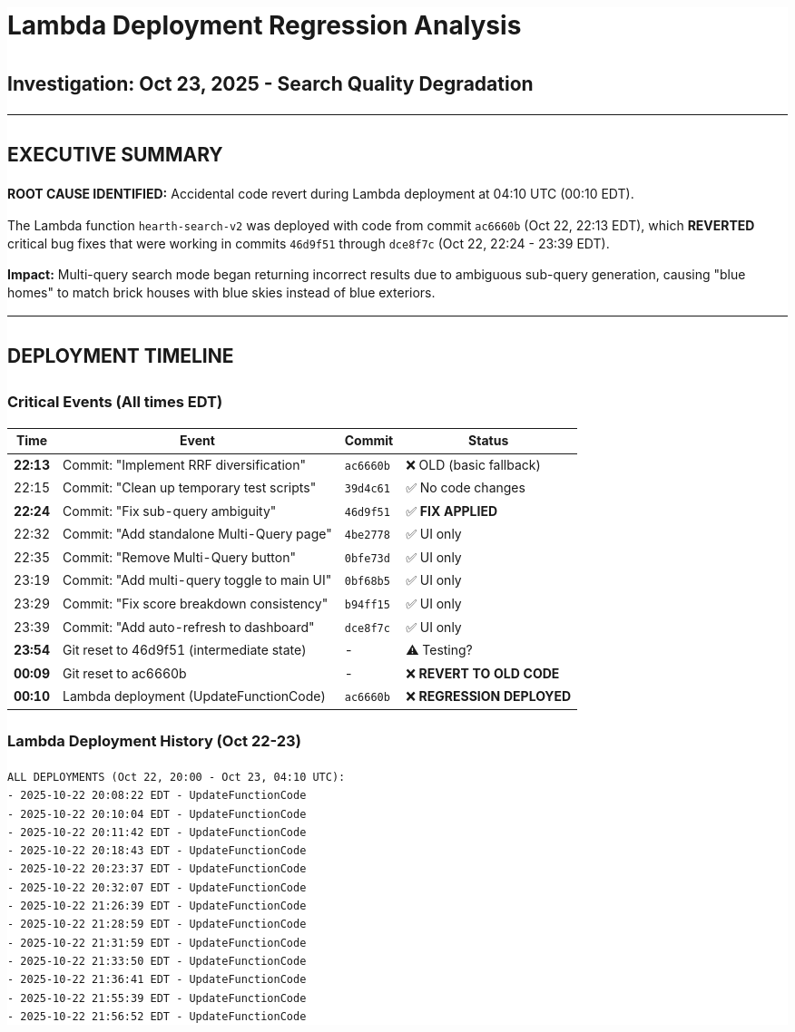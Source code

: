 # Lambda Deployment Regression Analysis
## Investigation: Oct 23, 2025 - Search Quality Degradation

---

## EXECUTIVE SUMMARY

**ROOT CAUSE IDENTIFIED:** Accidental code revert during Lambda deployment at 04:10 UTC (00:10 EDT).

The Lambda function `hearth-search-v2` was deployed with code from commit `ac6660b` (Oct 22, 22:13 EDT), which **REVERTED** critical bug fixes that were working in commits `46d9f51` through `dce8f7c` (Oct 22, 22:24 - 23:39 EDT).

**Impact:** Multi-query search mode began returning incorrect results due to ambiguous sub-query generation, causing "blue homes" to match brick houses with blue skies instead of blue exteriors.

---

## DEPLOYMENT TIMELINE

### Critical Events (All times EDT)

| Time | Event | Commit | Status |
|------|-------|--------|--------|
| **22:13** | Commit: "Implement RRF diversification" | `ac6660b` | ❌ OLD (basic fallback) |
| 22:15 | Commit: "Clean up temporary test scripts" | `39d4c61` | ✅ No code changes |
| **22:24** | Commit: "Fix sub-query ambiguity" | `46d9f51` | ✅ **FIX APPLIED** |
| 22:32 | Commit: "Add standalone Multi-Query page" | `4be2778` | ✅ UI only |
| 22:35 | Commit: "Remove Multi-Query button" | `0bfe73d` | ✅ UI only |
| 23:19 | Commit: "Add multi-query toggle to main UI" | `0bf68b5` | ✅ UI only |
| 23:29 | Commit: "Fix score breakdown consistency" | `b94ff15` | ✅ UI only |
| 23:39 | Commit: "Add auto-refresh to dashboard" | `dce8f7c` | ✅ UI only |
| **23:54** | Git reset to 46d9f51 (intermediate state) | - | ⚠️ Testing? |
| **00:09** | Git reset to ac6660b | - | ❌ **REVERT TO OLD CODE** |
| **00:10** | Lambda deployment (UpdateFunctionCode) | `ac6660b` | ❌ **REGRESSION DEPLOYED** |

### Lambda Deployment History (Oct 22-23)

```
ALL DEPLOYMENTS (Oct 22, 20:00 - Oct 23, 04:10 UTC):
- 2025-10-22 20:08:22 EDT - UpdateFunctionCode
- 2025-10-22 20:10:04 EDT - UpdateFunctionCode
- 2025-10-22 20:11:42 EDT - UpdateFunctionCode
- 2025-10-22 20:18:43 EDT - UpdateFunctionCode
- 2025-10-22 20:23:37 EDT - UpdateFunctionCode
- 2025-10-22 20:32:07 EDT - UpdateFunctionCode
- 2025-10-22 21:26:39 EDT - UpdateFunctionCode
- 2025-10-22 21:28:59 EDT - UpdateFunctionCode
- 2025-10-22 21:31:59 EDT - UpdateFunctionCode
- 2025-10-22 21:33:50 EDT - UpdateFunctionCode
- 2025-10-22 21:36:41 EDT - UpdateFunctionCode
- 2025-10-22 21:55:39 EDT - UpdateFunctionCode
- 2025-10-22 21:56:52 EDT - UpdateFunctionCode
```